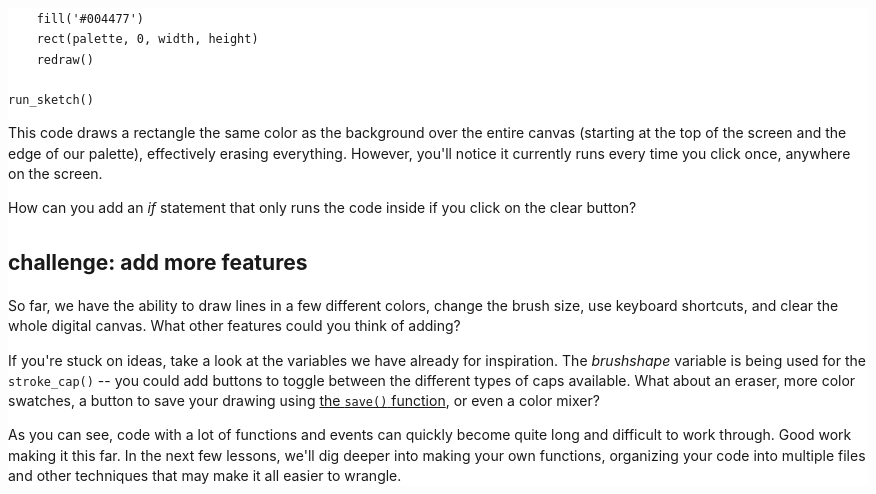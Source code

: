 ```{code-cell} ipython3
    fill('#004477')
    rect(palette, 0, width, height)
    redraw()
    
run_sketch()
```

This code draws a rectangle the same color as the background over the entire canvas (starting at the top of the screen and the edge of our palette), effectively erasing everything. However, you'll notice it currently runs every time you click once, anywhere on the screen. 

How can you add an *if* statement that only runs the code inside if you click on the clear button? 

## challenge: add more features 

So far, we have the ability to draw lines in a few different colors, change the brush size, use keyboard shortcuts, and clear the whole digital canvas. What other features could you think of adding? 

If you're stuck on ideas, take a look at the variables we have already for inspiration. The *brushshape* variable is being used for the `stroke_cap()` -- you could add buttons to toggle between the different types of caps available. What about an eraser, more color swatches, a button to save your drawing using [the `save()` function](http://py5coding.org/reference/sketch_save.html), or even a color mixer?  

As you can see, code with a lot of functions and events can quickly become quite long and difficult to work through. Good work making it this far. In the next few lessons, we'll dig deeper into making your own functions, organizing your code into multiple files and other techniques that may make it all easier to wrangle.
